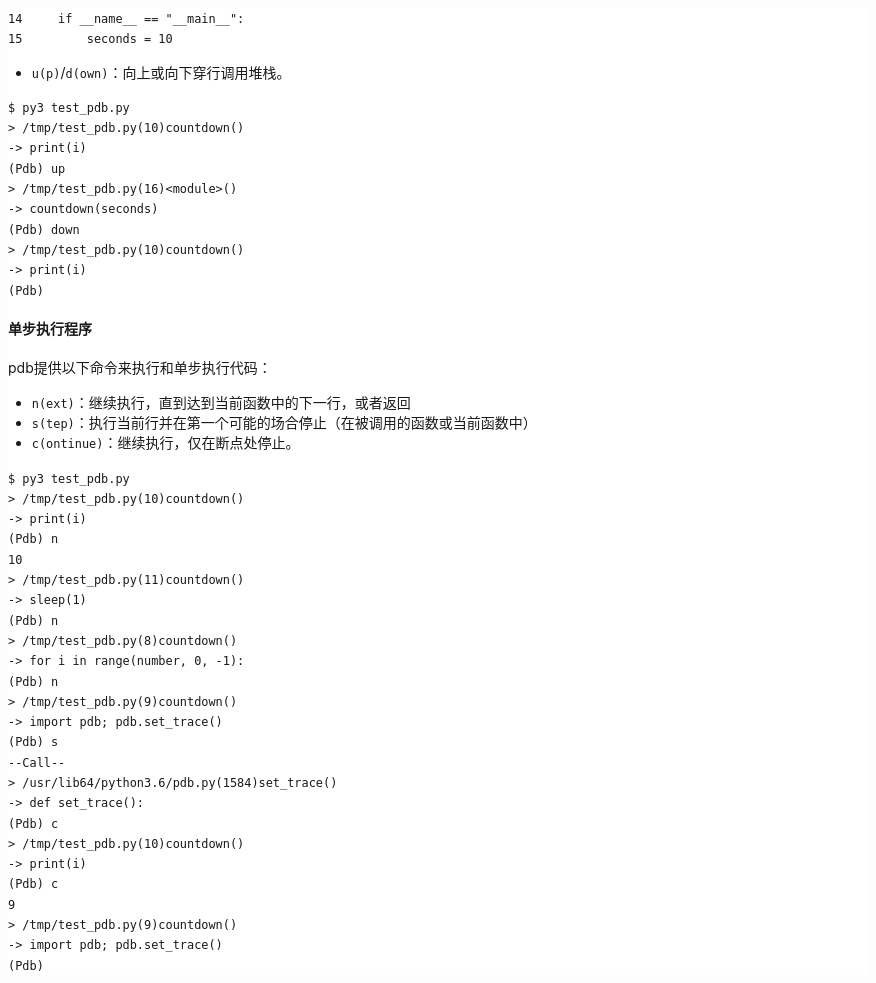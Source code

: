 ```
14     if __name__ == "__main__":
15         seconds = 10
```
* `u(p)`/`d(own)`：向上或向下穿行调用堆栈。



```
$ py3 test_pdb.py
> /tmp/test_pdb.py(10)countdown()
-> print(i)
(Pdb) up
> /tmp/test_pdb.py(16)<module>()
-> countdown(seconds)
(Pdb) down
> /tmp/test_pdb.py(10)countdown()
-> print(i)
(Pdb)
```


#### 单步执行程序


pdb提供以下命令来执行和单步执行代码：


* `n(ext)`：继续执行，直到达到当前函数中的下一行，或者返回
* `s(tep)`：执行当前行并在第一个可能的场合停止（在被调用的函数或当前函数中）
* `c(ontinue)`：继续执行，仅在断点处停止。



```
$ py3 test_pdb.py
> /tmp/test_pdb.py(10)countdown()
-> print(i)
(Pdb) n
10
> /tmp/test_pdb.py(11)countdown()
-> sleep(1)
(Pdb) n
> /tmp/test_pdb.py(8)countdown()
-> for i in range(number, 0, -1):
(Pdb) n
> /tmp/test_pdb.py(9)countdown()
-> import pdb; pdb.set_trace()
(Pdb) s
--Call--
> /usr/lib64/python3.6/pdb.py(1584)set_trace()
-> def set_trace():
(Pdb) c
> /tmp/test_pdb.py(10)countdown()
-> print(i)
(Pdb) c
9
> /tmp/test_pdb.py(9)countdown()
-> import pdb; pdb.set_trace()
(Pdb)
```
